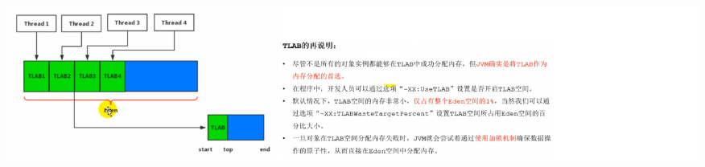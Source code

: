 <img src="../media/pictures/JVM.assets/image-20201222150717877.png" alt="image-20201222150717877" style="zoom:33%;" />



<img src="../media/pictures/JVM.assets/image-20201222150827197.png" alt="image-20201222150827197" style="zoom:33%;" />
